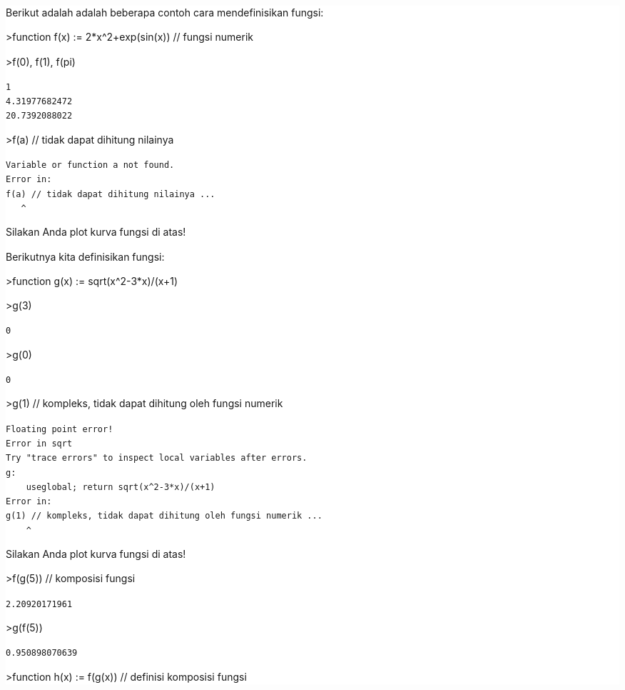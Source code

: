 
Berikut adalah adalah beberapa contoh cara mendefinisikan fungsi:


\>function f(x) := 2\*x^2+exp(sin(x)) // fungsi numerik

\>f(0), f(1), f(pi)


    1
    4.31977682472
    20.7392088022

\>f(a) // tidak dapat dihitung nilainya


    Variable or function a not found.
    Error in:
    f(a) // tidak dapat dihitung nilainya ...
       ^

Silakan Anda plot kurva fungsi di atas!


Berikutnya kita definisikan fungsi:


\>function g(x) := sqrt(x^2-3\*x)/(x+1)

\>g(3)


    0

\>g(0)


    0

\>g(1) // kompleks, tidak dapat dihitung oleh fungsi numerik


    Floating point error!
    Error in sqrt
    Try "trace errors" to inspect local variables after errors.
    g:
        useglobal; return sqrt(x^2-3*x)/(x+1) 
    Error in:
    g(1) // kompleks, tidak dapat dihitung oleh fungsi numerik ...
        ^

Silakan Anda plot kurva fungsi di atas!


\>f(g(5)) // komposisi fungsi


    2.20920171961

\>g(f(5))


    0.950898070639

\>function h(x) := f(g(x)) // definisi komposisi fungsi 
